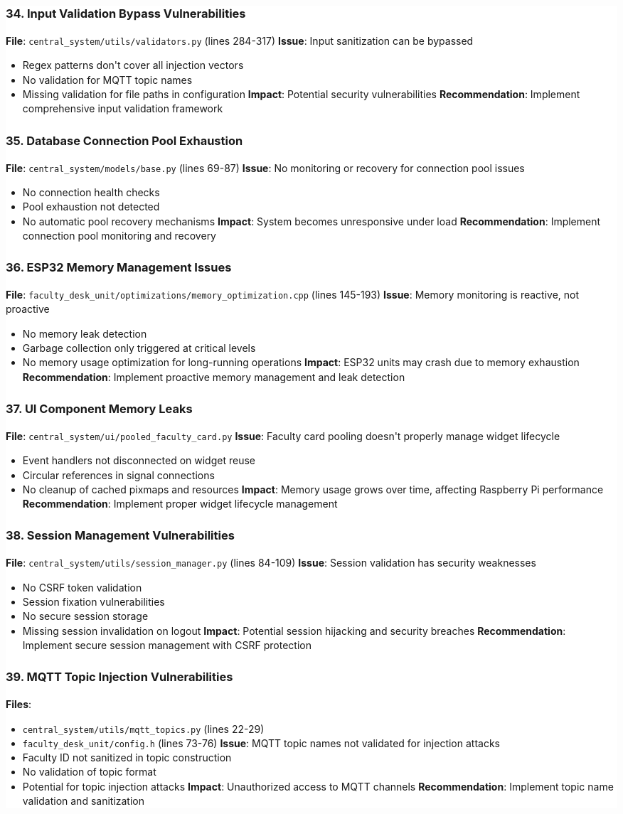 ### 34. **Input Validation Bypass Vulnerabilities**
**File**: `central_system/utils/validators.py` (lines 284-317)
**Issue**: Input sanitization can be bypassed
- Regex patterns don't cover all injection vectors
- No validation for MQTT topic names
- Missing validation for file paths in configuration
**Impact**: Potential security vulnerabilities
**Recommendation**: Implement comprehensive input validation framework

### 35. **Database Connection Pool Exhaustion**
**File**: `central_system/models/base.py` (lines 69-87)
**Issue**: No monitoring or recovery for connection pool issues
- No connection health checks
- Pool exhaustion not detected
- No automatic pool recovery mechanisms
**Impact**: System becomes unresponsive under load
**Recommendation**: Implement connection pool monitoring and recovery

### 36. **ESP32 Memory Management Issues**
**File**: `faculty_desk_unit/optimizations/memory_optimization.cpp` (lines 145-193)
**Issue**: Memory monitoring is reactive, not proactive
- No memory leak detection
- Garbage collection only triggered at critical levels
- No memory usage optimization for long-running operations
**Impact**: ESP32 units may crash due to memory exhaustion
**Recommendation**: Implement proactive memory management and leak detection

### 37. **UI Component Memory Leaks**
**File**: `central_system/ui/pooled_faculty_card.py`
**Issue**: Faculty card pooling doesn't properly manage widget lifecycle
- Event handlers not disconnected on widget reuse
- Circular references in signal connections
- No cleanup of cached pixmaps and resources
**Impact**: Memory usage grows over time, affecting Raspberry Pi performance
**Recommendation**: Implement proper widget lifecycle management

### 38. **Session Management Vulnerabilities**
**File**: `central_system/utils/session_manager.py` (lines 84-109)
**Issue**: Session validation has security weaknesses
- No CSRF token validation
- Session fixation vulnerabilities
- No secure session storage
- Missing session invalidation on logout
**Impact**: Potential session hijacking and security breaches
**Recommendation**: Implement secure session management with CSRF protection

### 39. **MQTT Topic Injection Vulnerabilities**
**Files**:
- `central_system/utils/mqtt_topics.py` (lines 22-29)
- `faculty_desk_unit/config.h` (lines 73-76)
**Issue**: MQTT topic names not validated for injection attacks
- Faculty ID not sanitized in topic construction
- No validation of topic format
- Potential for topic injection attacks
**Impact**: Unauthorized access to MQTT channels
**Recommendation**: Implement topic name validation and sanitization
